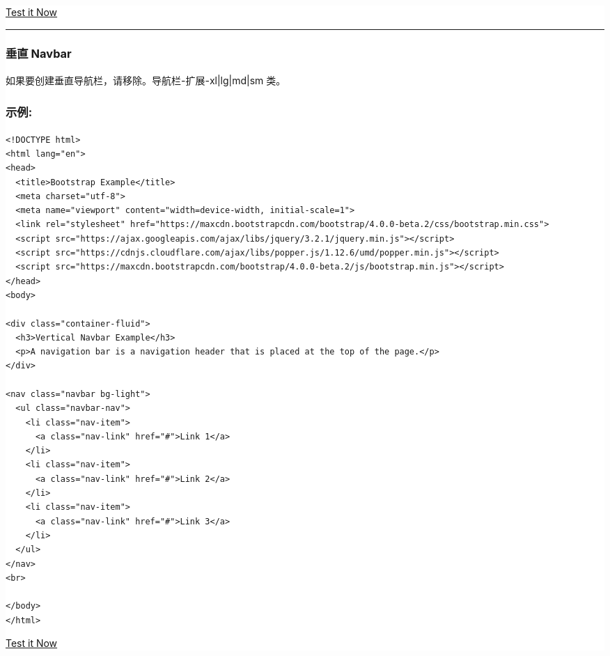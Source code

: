 [Test it Now](https://www.javatpoint.com/oprweb/test.jsp?filename=bootstrap4navbar1)

* * *

### 垂直 Navbar

如果要创建垂直导航栏，请移除。导航栏-扩展-xl|lg|md|sm 类。

### 示例:

```
<!DOCTYPE html>
<html lang="en">
<head>
  <title>Bootstrap Example</title>
  <meta charset="utf-8">
  <meta name="viewport" content="width=device-width, initial-scale=1">
  <link rel="stylesheet" href="https://maxcdn.bootstrapcdn.com/bootstrap/4.0.0-beta.2/css/bootstrap.min.css">
  <script src="https://ajax.googleapis.com/ajax/libs/jquery/3.2.1/jquery.min.js"></script>
  <script src="https://cdnjs.cloudflare.com/ajax/libs/popper.js/1.12.6/umd/popper.min.js"></script>
  <script src="https://maxcdn.bootstrapcdn.com/bootstrap/4.0.0-beta.2/js/bootstrap.min.js"></script>
</head>
<body>

<div class="container-fluid">
  <h3>Vertical Navbar Example</h3>
  <p>A navigation bar is a navigation header that is placed at the top of the page.</p>
</div>

<nav class="navbar bg-light">
  <ul class="navbar-nav">
    <li class="nav-item">
      <a class="nav-link" href="#">Link 1</a>
    </li>
    <li class="nav-item">
      <a class="nav-link" href="#">Link 2</a>
    </li>
    <li class="nav-item">
      <a class="nav-link" href="#">Link 3</a>
    </li>
  </ul>
</nav>
<br>

</body>
</html>

```

[Test it Now](https://www.javatpoint.com/oprweb/test.jsp?filename=bootstrap4navbar2)

